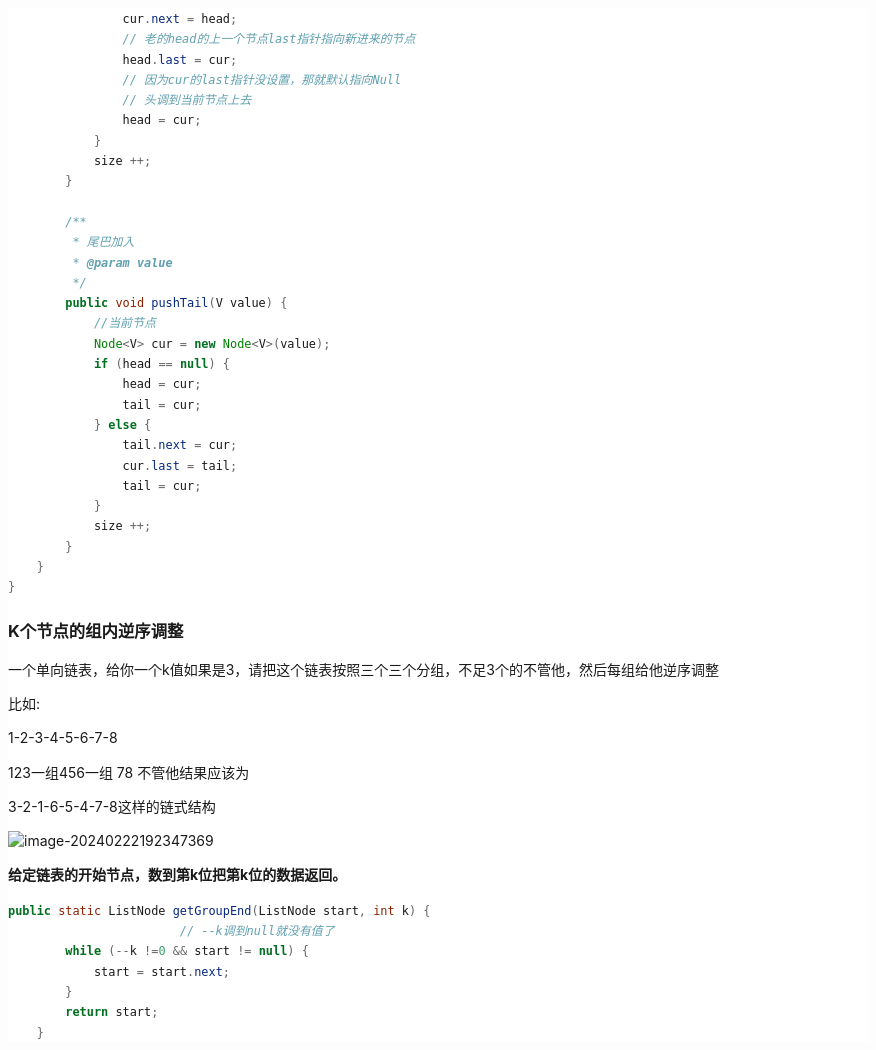```java
                cur.next = head;
                // 老的head的上一个节点last指针指向新进来的节点
                head.last = cur;
                // 因为cur的last指针没设置，那就默认指向Null
                // 头调到当前节点上去
                head = cur;
            }
            size ++;
        }

        /**
         * 尾巴加入
         * @param value
         */
        public void pushTail(V value) {
            //当前节点
            Node<V> cur = new Node<V>(value);
            if (head == null) {
                head = cur;
                tail = cur;
            } else {
                tail.next = cur;
                cur.last = tail;
                tail = cur;
            }
            size ++;
        }
    }
}

```





### K个节点的组内逆序调整

一个单向链表，给你一个k值如果是3，请把这个链表按照三个三个分组，不足3个的不管他，然后每组给他逆序调整

比如:

1-2-3-4-5-6-7-8

123一组456一组 78 不管他结果应该为

3-2-1-6-5-4-7-8这样的链式结构

![image-20240222192347369](https://lyx-study-note-image.oss-cn-shenzhen.aliyuncs.com/img/image-20240222192347369.png)



**给定链表的开始节点，数到第k位把第k位的数据返回。**

```java
public static ListNode getGroupEnd(ListNode start, int k) {
                        // --k调到null就没有值了
        while (--k !=0 && start != null) {
            start = start.next;
        }
        return start;
    }
```
